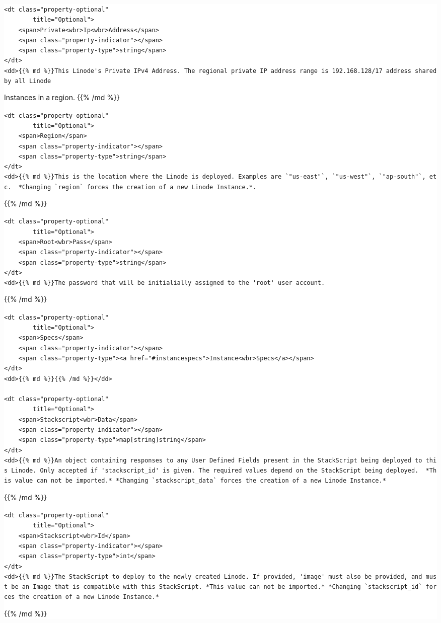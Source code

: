     <dt class="property-optional"
            title="Optional">
        <span>Private<wbr>Ip<wbr>Address</span>
        <span class="property-indicator"></span>
        <span class="property-type">string</span>
    </dt>
    <dd>{{% md %}}This Linode's Private IPv4 Address. The regional private IP address range is 192.168.128/17 address shared by all Linode
Instances in a region.
{{% /md %}}</dd>

    <dt class="property-optional"
            title="Optional">
        <span>Region</span>
        <span class="property-indicator"></span>
        <span class="property-type">string</span>
    </dt>
    <dd>{{% md %}}This is the location where the Linode is deployed. Examples are `"us-east"`, `"us-west"`, `"ap-south"`, etc.  *Changing `region` forces the creation of a new Linode Instance.*.
{{% /md %}}</dd>

    <dt class="property-optional"
            title="Optional">
        <span>Root<wbr>Pass</span>
        <span class="property-indicator"></span>
        <span class="property-type">string</span>
    </dt>
    <dd>{{% md %}}The password that will be initialially assigned to the 'root' user account.
{{% /md %}}</dd>

    <dt class="property-optional"
            title="Optional">
        <span>Specs</span>
        <span class="property-indicator"></span>
        <span class="property-type"><a href="#instancespecs">Instance<wbr>Specs</a></span>
    </dt>
    <dd>{{% md %}}{{% /md %}}</dd>

    <dt class="property-optional"
            title="Optional">
        <span>Stackscript<wbr>Data</span>
        <span class="property-indicator"></span>
        <span class="property-type">map[string]string</span>
    </dt>
    <dd>{{% md %}}An object containing responses to any User Defined Fields present in the StackScript being deployed to this Linode. Only accepted if 'stackscript_id' is given. The required values depend on the StackScript being deployed.  *This value can not be imported.* *Changing `stackscript_data` forces the creation of a new Linode Instance.*
{{% /md %}}</dd>

    <dt class="property-optional"
            title="Optional">
        <span>Stackscript<wbr>Id</span>
        <span class="property-indicator"></span>
        <span class="property-type">int</span>
    </dt>
    <dd>{{% md %}}The StackScript to deploy to the newly created Linode. If provided, 'image' must also be provided, and must be an Image that is compatible with this StackScript. *This value can not be imported.* *Changing `stackscript_id` forces the creation of a new Linode Instance.*
{{% /md %}}</dd>
